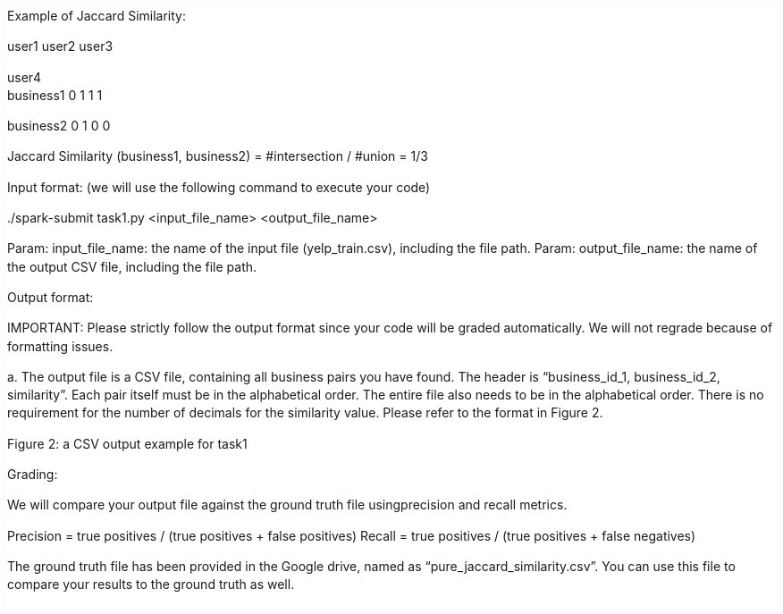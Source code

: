 </div>
</div>
<div class="layoutArea">
<div class="column">
Example of Jaccard Similarity:

user1 user2 user3

</div>
<div class="column">
user4

</div>
</div>
<div class="layoutArea">
<div class="column">
business1 0 1 1 1

business2 0 1 0 0

Jaccard Similarity (business1, business2) = #intersection / #union = 1/3

Input format: (we will use the following command to execute your code)

./spark-submit task1.py &lt;input_file_name&gt; &lt;output_file_name&gt;

Param: input_file_name: the name of the input file (yelp_train.csv), including the file path. Param: output_file_name: the name of the output CSV file, including the file path.

Output format:

IMPORTANT: Please strictly follow the output format since your code will be graded automatically. We will not regrade because of formatting issues.

</div>
</div>
</div>
</div>
<div class="page" title="Page 3">
<div class="section">
<div class="layoutArea">
<div class="column">
a. The output file is a CSV file, containing all business pairs you have found. The header is “business_id_1, business_id_2, similarity”. Each pair itself must be in the alphabetical order. The entire file also needs to be in the alphabetical order. There is no requirement for the number of decimals for the similarity value. Please refer to the format in Figure 2.

Figure 2: a CSV output example for task1

Grading:

We will compare your output file against the ground truth file using ​precision and recall metrics​.

Precision = true positives / (true positives + false positives) Recall = true positives / (true positives + false negatives)

The ground truth file has been provided in the Google drive, named as “pure_jaccard_similarity.csv”. You can use this file to compare your results to the ground truth as well.
